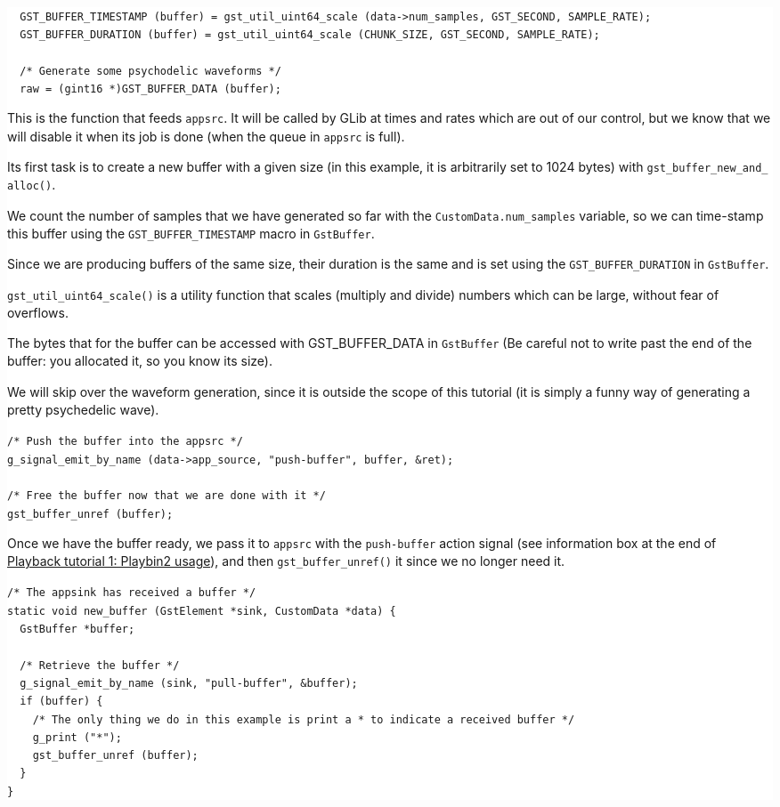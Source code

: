 ``` first-line: 22; theme: Default; brush: cpp; gutter: true
  GST_BUFFER_TIMESTAMP (buffer) = gst_util_uint64_scale (data->num_samples, GST_SECOND, SAMPLE_RATE);
  GST_BUFFER_DURATION (buffer) = gst_util_uint64_scale (CHUNK_SIZE, GST_SECOND, SAMPLE_RATE);
  
  /* Generate some psychodelic waveforms */
  raw = (gint16 *)GST_BUFFER_DATA (buffer);
```

This is the function that feeds `appsrc`. It will be called by GLib at
times and rates which are out of our control, but we know that we will
disable it when its job is done (when the queue in `appsrc` is full).

Its first task is to create a new buffer with a given size (in this
example, it is arbitrarily set to 1024 bytes) with
`gst_buffer_new_and_alloc()`.

We count the number of samples that we have generated so far with the
`CustomData.num_samples` variable, so we can time-stamp this buffer
using the `GST_BUFFER_TIMESTAMP` macro in `GstBuffer`.

Since we are producing buffers of the same size, their duration is the
same and is set using the `GST_BUFFER_DURATION` in `GstBuffer`.

`gst_util_uint64_scale()` is a utility function that scales (multiply
and divide) numbers which can be large, without fear of overflows.

The bytes that for the buffer can be accessed with GST\_BUFFER\_DATA in
`GstBuffer` (Be careful not to write past the end of the buffer: you
allocated it, so you know its size).

We will skip over the waveform generation, since it is outside the scope
of this tutorial (it is simply a funny way of generating a pretty
psychedelic wave).

``` first-line: 53; theme: Default; brush: cpp; gutter: true
/* Push the buffer into the appsrc */
g_signal_emit_by_name (data->app_source, "push-buffer", buffer, &ret);
  
/* Free the buffer now that we are done with it */
gst_buffer_unref (buffer);
```

Once we have the buffer ready, we pass it to `appsrc` with the
`push-buffer` action signal (see information box at the end of [Playback
tutorial 1: Playbin2
usage](Playback+tutorial+1+Playbin2+usage.markdown)), and then
`gst_buffer_unref()` it since we no longer need it.

``` first-line: 86; theme: Default; brush: cpp; gutter: true
/* The appsink has received a buffer */
static void new_buffer (GstElement *sink, CustomData *data) {
  GstBuffer *buffer;
  
  /* Retrieve the buffer */
  g_signal_emit_by_name (sink, "pull-buffer", &buffer);
  if (buffer) {
    /* The only thing we do in this example is print a * to indicate a received buffer */
    g_print ("*");
    gst_buffer_unref (buffer);
  }
}
```
